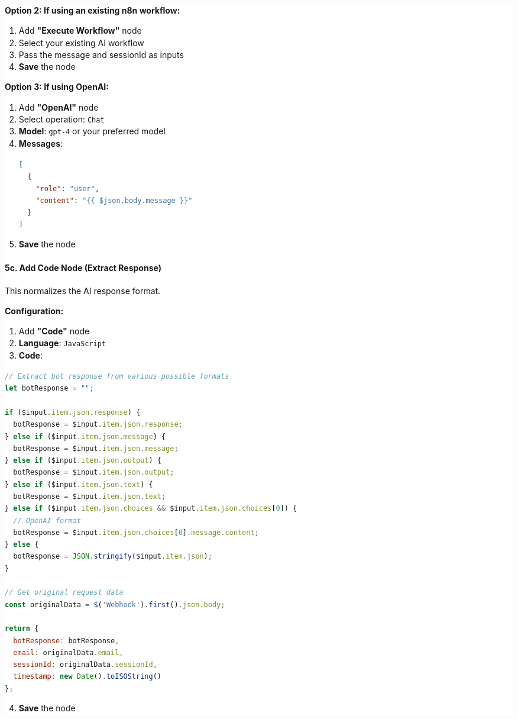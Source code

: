 **Option 2: If using an existing n8n workflow:**
1. Add **"Execute Workflow"** node
2. Select your existing AI workflow
3. Pass the message and sessionId as inputs
4. **Save** the node

**Option 3: If using OpenAI:**
1. Add **"OpenAI"** node
2. Select operation: `Chat`
3. **Model**: `gpt-4` or your preferred model
4. **Messages**:
   ```json
   [
     {
       "role": "user",
       "content": "{{ $json.body.message }}"
     }
   ]
   ```
5. **Save** the node

#### 5c. Add Code Node (Extract Response)

This normalizes the AI response format.

**Configuration:**
1. Add **"Code"** node
2. **Language**: `JavaScript`
3. **Code**:
```javascript
// Extract bot response from various possible formats
let botResponse = "";

if ($input.item.json.response) {
  botResponse = $input.item.json.response;
} else if ($input.item.json.message) {
  botResponse = $input.item.json.message;
} else if ($input.item.json.output) {
  botResponse = $input.item.json.output;
} else if ($input.item.json.text) {
  botResponse = $input.item.json.text;
} else if ($input.item.json.choices && $input.item.json.choices[0]) {
  // OpenAI format
  botResponse = $input.item.json.choices[0].message.content;
} else {
  botResponse = JSON.stringify($input.item.json);
}

// Get original request data
const originalData = $('Webhook').first().json.body;

return {
  botResponse: botResponse,
  email: originalData.email,
  sessionId: originalData.sessionId,
  timestamp: new Date().toISOString()
};
```
4. **Save** the node
